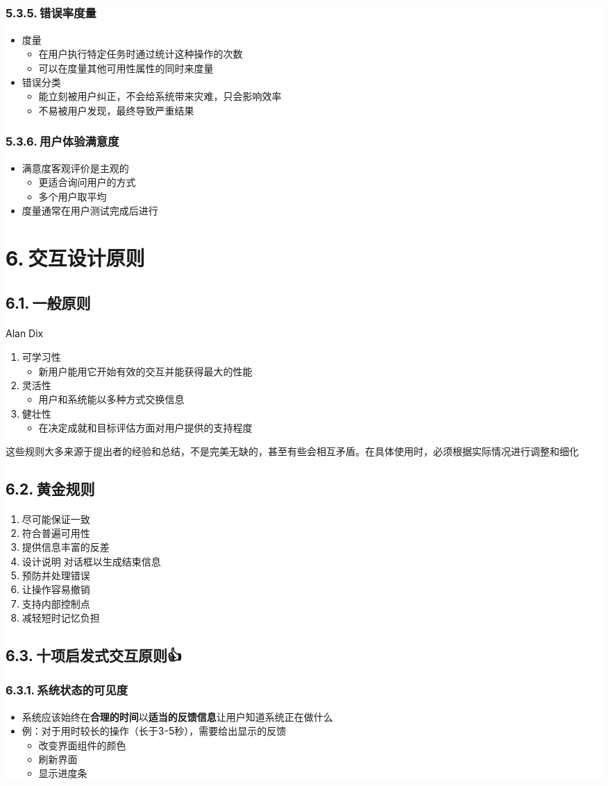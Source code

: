 ### 5.3.5. 错误率度量

- 度量
	- 在用户执行特定任务时通过统计这种操作的次数
	- 可以在度量其他可用性属性的同时来度量
- 错误分类
	- 能立刻被用户纠正，不会给系统带来灾难，只会影响效率
	- 不易被用户发现，最终导致严重结果

### 5.3.6. 用户体验满意度

- 满意度客观评价是主观的
	- 更适合询问用户的方式
	- 多个用户取平均
- 度量通常在用户测试完成后进行

# 6. 交互设计原则

## 6.1. 一般原则

Alan Dix

1. 可学习性
	- 新用户能用它开始有效的交互并能获得最大的性能
2. 灵活性
	- 用户和系统能以多种方式交换信息
3. 健壮性
	- 在决定成就和目标评估方面对用户提供的支持程度

这些规则大多来源于提出者的经验和总结，不是完美无缺的，甚至有些会相互矛盾。在具体使用时，必须根据实际情况进行调整和细化

## 6.2. 黄金规则

1. 尽可能保证一致
2. 符合普遍可用性
3. 提供信息丰富的反差
4. 设计说明 对话框以生成结束信息
5. 预防并处理错误
6. 让操作容易撤销
7. 支持内部控制点
8. 减轻短时记忆负担

## 6.3. 十项启发式交互原则👍

### 6.3.1. 系统状态的可见度

- 系统应该始终在**合理的时间**以**适当的反馈信息**让用户知道系统正在做什么
- 例：对于用时较长的操作（长于3-5秒），需要给出显示的反馈
	- 改变界面组件的颜色
	- 刷新界面
	- 显示进度条
